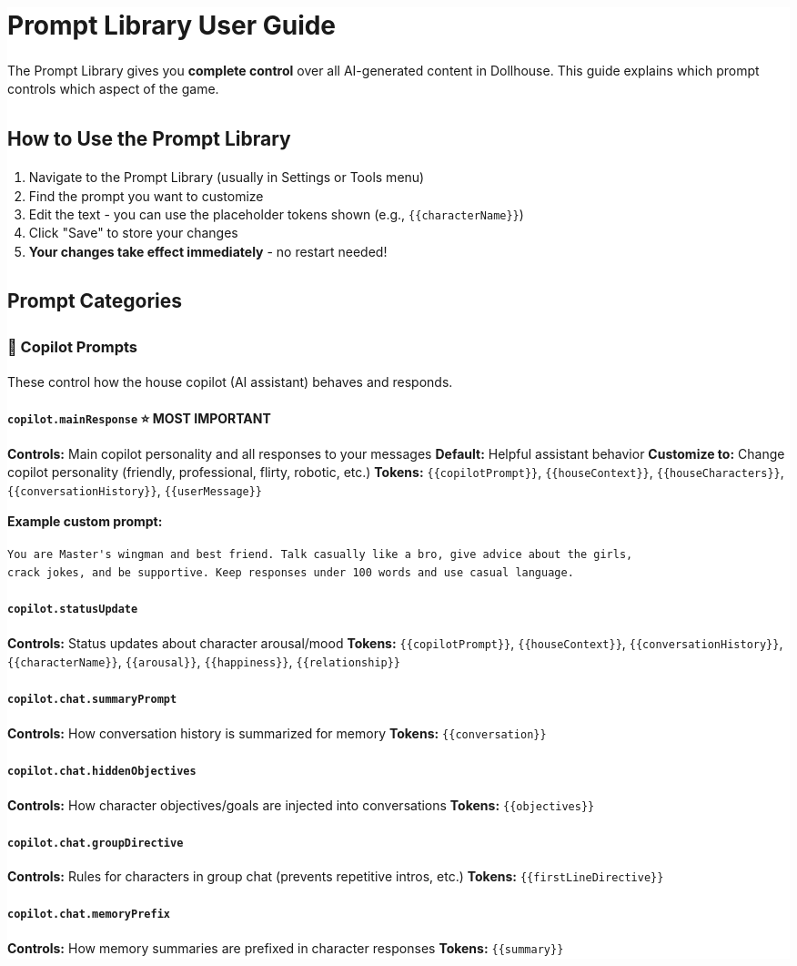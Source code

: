# Prompt Library User Guide

The Prompt Library gives you **complete control** over all AI-generated content in Dollhouse. This guide explains which prompt controls which aspect of the game.

## How to Use the Prompt Library

1. Navigate to the Prompt Library (usually in Settings or Tools menu)
2. Find the prompt you want to customize
3. Edit the text - you can use the placeholder tokens shown (e.g., `{{characterName}}`)
4. Click "Save" to store your changes
5. **Your changes take effect immediately** - no restart needed!

## Prompt Categories

### 🤖 Copilot Prompts

These control how the house copilot (AI assistant) behaves and responds.

#### `copilot.mainResponse` ⭐ **MOST IMPORTANT**
**Controls:** Main copilot personality and all responses to your messages
**Default:** Helpful assistant behavior
**Customize to:** Change copilot personality (friendly, professional, flirty, robotic, etc.)
**Tokens:** `{{copilotPrompt}}`, `{{houseContext}}`, `{{houseCharacters}}`, `{{conversationHistory}}`, `{{userMessage}}`

**Example custom prompt:**
```
You are Master's wingman and best friend. Talk casually like a bro, give advice about the girls, 
crack jokes, and be supportive. Keep responses under 100 words and use casual language.
```

#### `copilot.statusUpdate`
**Controls:** Status updates about character arousal/mood
**Tokens:** `{{copilotPrompt}}`, `{{houseContext}}`, `{{conversationHistory}}`, `{{characterName}}`, `{{arousal}}`, `{{happiness}}`, `{{relationship}}`

#### `copilot.chat.summaryPrompt`
**Controls:** How conversation history is summarized for memory
**Tokens:** `{{conversation}}`

#### `copilot.chat.hiddenObjectives`
**Controls:** How character objectives/goals are injected into conversations
**Tokens:** `{{objectives}}`

#### `copilot.chat.groupDirective`
**Controls:** Rules for characters in group chat (prevents repetitive intros, etc.)
**Tokens:** `{{firstLineDirective}}`

#### `copilot.chat.memoryPrefix`
**Controls:** How memory summaries are prefixed in character responses
**Tokens:** `{{summary}}`

